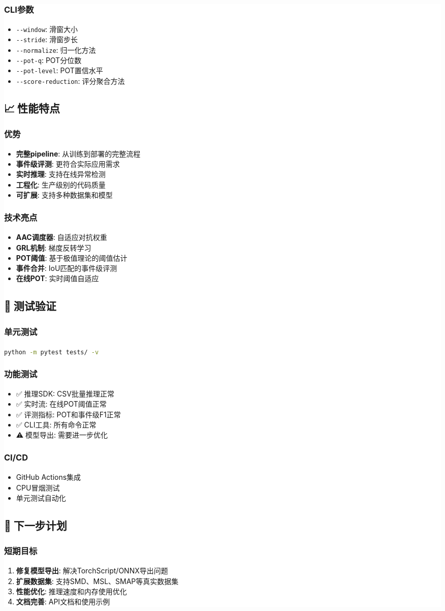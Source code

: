 ### CLI参数
- `--window`: 滑窗大小
- `--stride`: 滑窗步长
- `--normalize`: 归一化方法
- `--pot-q`: POT分位数
- `--pot-level`: POT置信水平
- `--score-reduction`: 评分聚合方法

## 📈 性能特点

### 优势
- **完整pipeline**: 从训练到部署的完整流程
- **事件级评测**: 更符合实际应用需求
- **实时推理**: 支持在线异常检测
- **工程化**: 生产级别的代码质量
- **可扩展**: 支持多种数据集和模型

### 技术亮点
- **AAC调度器**: 自适应对抗权重
- **GRL机制**: 梯度反转学习
- **POT阈值**: 基于极值理论的阈值估计
- **事件合并**: IoU匹配的事件级评测
- **在线POT**: 实时阈值自适应

## 🧪 测试验证

### 单元测试
```bash
python -m pytest tests/ -v
```

### 功能测试
- ✅ 推理SDK: CSV批量推理正常
- ✅ 实时流: 在线POT阈值正常
- ✅ 评测指标: POT和事件级F1正常
- ✅ CLI工具: 所有命令正常
- ⚠️ 模型导出: 需要进一步优化

### CI/CD
- GitHub Actions集成
- CPU冒烟测试
- 单元测试自动化

## 🎯 下一步计划

### 短期目标
1. **修复模型导出**: 解决TorchScript/ONNX导出问题
2. **扩展数据集**: 支持SMD、MSL、SMAP等真实数据集
3. **性能优化**: 推理速度和内存使用优化
4. **文档完善**: API文档和使用示例
